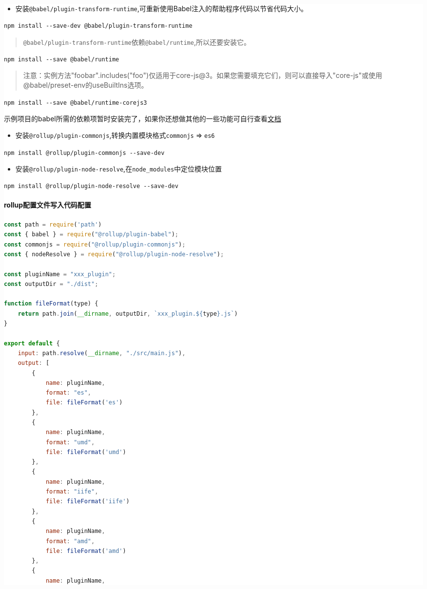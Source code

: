 

- 安装`@babel/plugin-transform-runtime`,可重新使用Babel注入的帮助程序代码以节省代码大小。
```shell
npm install --save-dev @babel/plugin-transform-runtime
```
> `@babel/plugin-transform-runtime`依赖`@babel/runtime`,所以还要安装它。
```
npm install --save @babel/runtime
``` 

> 注意：实例方法"foobar".includes("foo")仅适用于core-js@3。如果您需要填充它们，则可以直接导入"core-js"或使用@babel/preset-env的useBuiltIns选项。
```shell
npm install --save @babel/runtime-corejs3
```



示例项目的babel所需的依赖项暂时安装完了，如果你还想做其他的一些功能可自行查看[文档](https://babeljs.io/)

- 安装`@rollup/plugin-commonjs`,转换内置模块格式`commonjs` => `es6`
```shell
npm install @rollup/plugin-commonjs --save-dev
```
- 安装`@rollup/plugin-node-resolve`,在`node_modules`中定位模块位置 
```shell
npm install @rollup/plugin-node-resolve --save-dev
```

#### rollup配置文件写入代码配置 
```javascript
const path = require('path')
const { babel } = require("@rollup/plugin-babel");
const commonjs = require("@rollup/plugin-commonjs");
const { nodeResolve } = require("@rollup/plugin-node-resolve");

const pluginName = "xxx_plugin";
const outputDir = "./dist";

function fileFormat(type) {
    return path.join(__dirname, outputDir, `xxx_plugin.${type}.js`)
}

export default {
	input: path.resolve(__dirname, "./src/main.js"),
	output: [
		{
			name: pluginName,
			format: "es",
			file: fileFormat('es')
		},
		{
			name: pluginName,
			format: "umd",
			file: fileFormat('umd')
		},
		{
			name: pluginName,
			format: "iife",
			file: fileFormat('iife')
		},
		{
			name: pluginName,
			format: "amd",
			file: fileFormat('amd')
		},
		{
			name: pluginName,
```